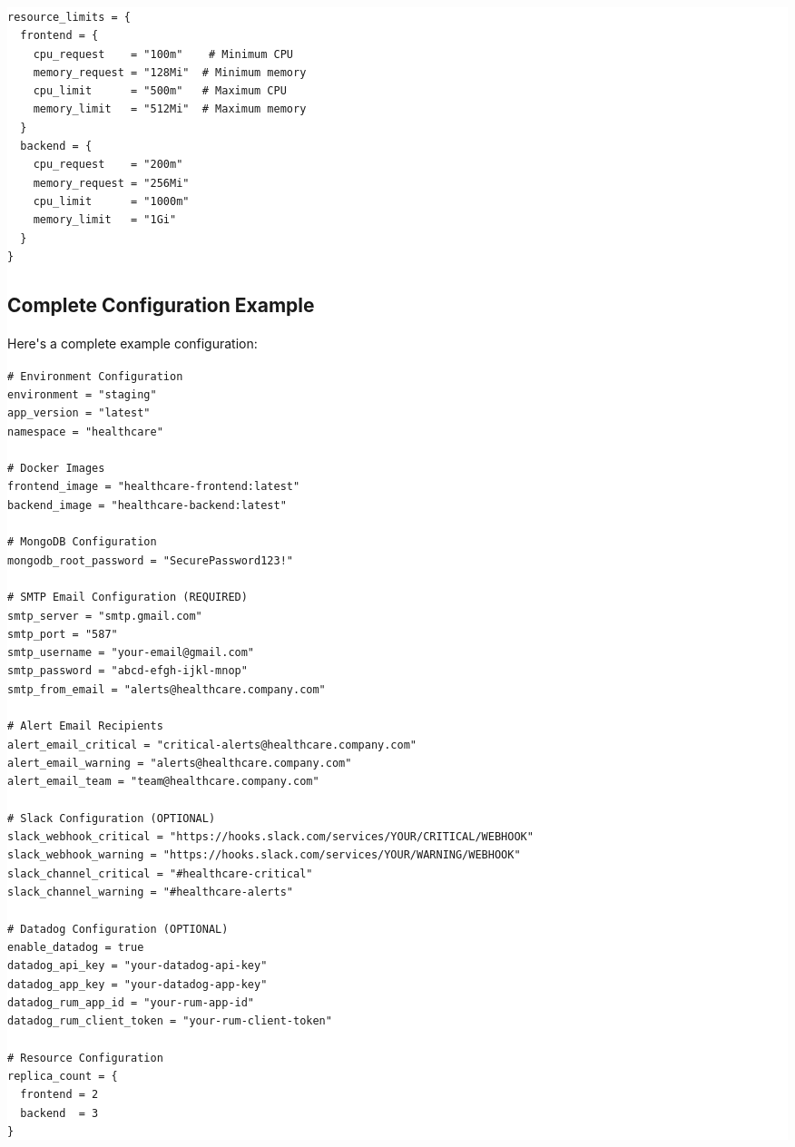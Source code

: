 ```hcl
resource_limits = {
  frontend = {
    cpu_request    = "100m"    # Minimum CPU
    memory_request = "128Mi"  # Minimum memory
    cpu_limit      = "500m"   # Maximum CPU
    memory_limit   = "512Mi"  # Maximum memory
  }
  backend = {
    cpu_request    = "200m"
    memory_request = "256Mi"
    cpu_limit      = "1000m"
    memory_limit   = "1Gi"
  }
}
```

## Complete Configuration Example

Here's a complete example configuration:

```hcl
# Environment Configuration
environment = "staging"
app_version = "latest"
namespace = "healthcare"

# Docker Images
frontend_image = "healthcare-frontend:latest"
backend_image = "healthcare-backend:latest"

# MongoDB Configuration
mongodb_root_password = "SecurePassword123!"

# SMTP Email Configuration (REQUIRED)
smtp_server = "smtp.gmail.com"
smtp_port = "587"
smtp_username = "your-email@gmail.com"
smtp_password = "abcd-efgh-ijkl-mnop"
smtp_from_email = "alerts@healthcare.company.com"

# Alert Email Recipients
alert_email_critical = "critical-alerts@healthcare.company.com"
alert_email_warning = "alerts@healthcare.company.com"
alert_email_team = "team@healthcare.company.com"

# Slack Configuration (OPTIONAL)
slack_webhook_critical = "https://hooks.slack.com/services/YOUR/CRITICAL/WEBHOOK"
slack_webhook_warning = "https://hooks.slack.com/services/YOUR/WARNING/WEBHOOK"
slack_channel_critical = "#healthcare-critical"
slack_channel_warning = "#healthcare-alerts"

# Datadog Configuration (OPTIONAL)
enable_datadog = true
datadog_api_key = "your-datadog-api-key"
datadog_app_key = "your-datadog-app-key"
datadog_rum_app_id = "your-rum-app-id"
datadog_rum_client_token = "your-rum-client-token"

# Resource Configuration
replica_count = {
  frontend = 2
  backend  = 3
}
```